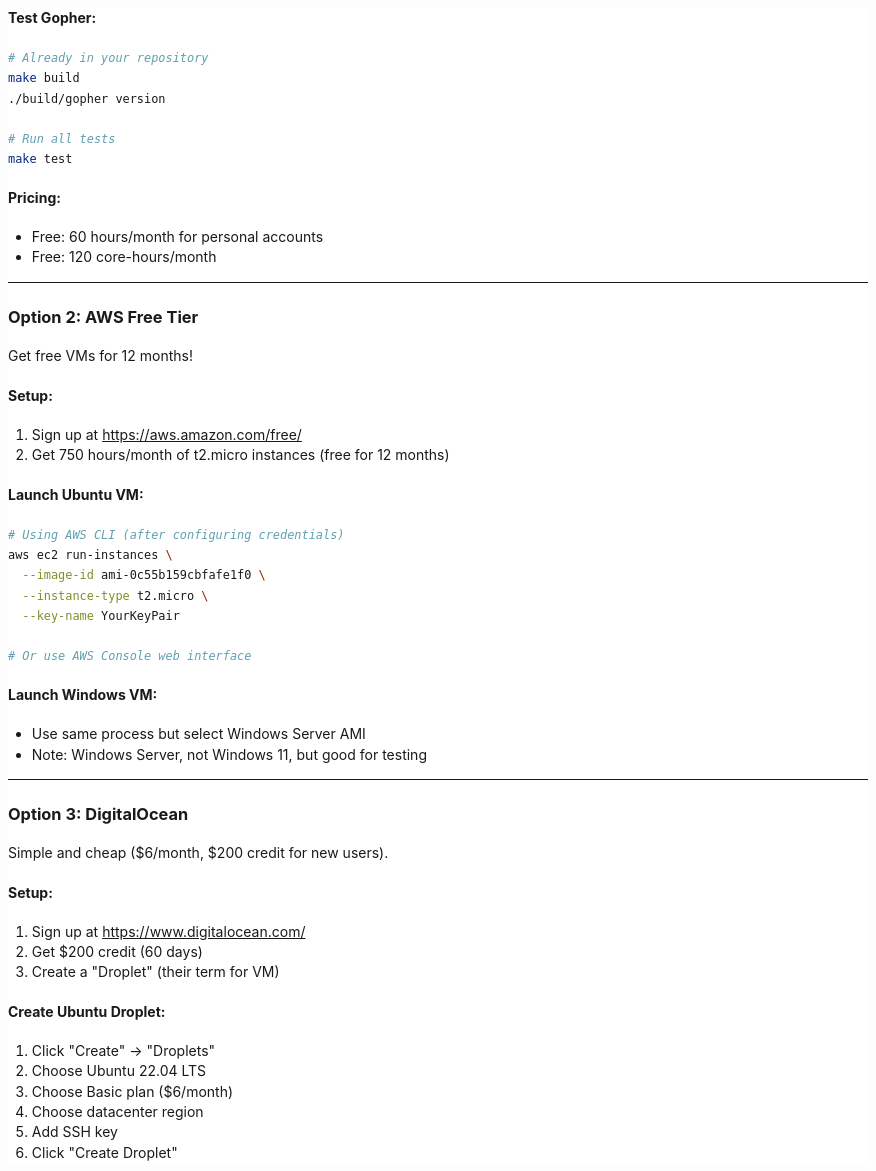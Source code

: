 #### **Test Gopher:**
```bash
# Already in your repository
make build
./build/gopher version

# Run all tests
make test
```

#### **Pricing:**
- Free: 60 hours/month for personal accounts
- Free: 120 core-hours/month

---

### **Option 2: AWS Free Tier**

Get free VMs for 12 months!

#### **Setup:**
1. Sign up at https://aws.amazon.com/free/
2. Get 750 hours/month of t2.micro instances (free for 12 months)

#### **Launch Ubuntu VM:**
```bash
# Using AWS CLI (after configuring credentials)
aws ec2 run-instances \
  --image-id ami-0c55b159cbfafe1f0 \
  --instance-type t2.micro \
  --key-name YourKeyPair

# Or use AWS Console web interface
```

#### **Launch Windows VM:**
- Use same process but select Windows Server AMI
- Note: Windows Server, not Windows 11, but good for testing

---

### **Option 3: DigitalOcean**

Simple and cheap ($6/month, $200 credit for new users).

#### **Setup:**
1. Sign up at https://www.digitalocean.com/
2. Get $200 credit (60 days)
3. Create a "Droplet" (their term for VM)

#### **Create Ubuntu Droplet:**
1. Click "Create" → "Droplets"
2. Choose Ubuntu 22.04 LTS
3. Choose Basic plan ($6/month)
4. Choose datacenter region
5. Add SSH key
6. Click "Create Droplet"
